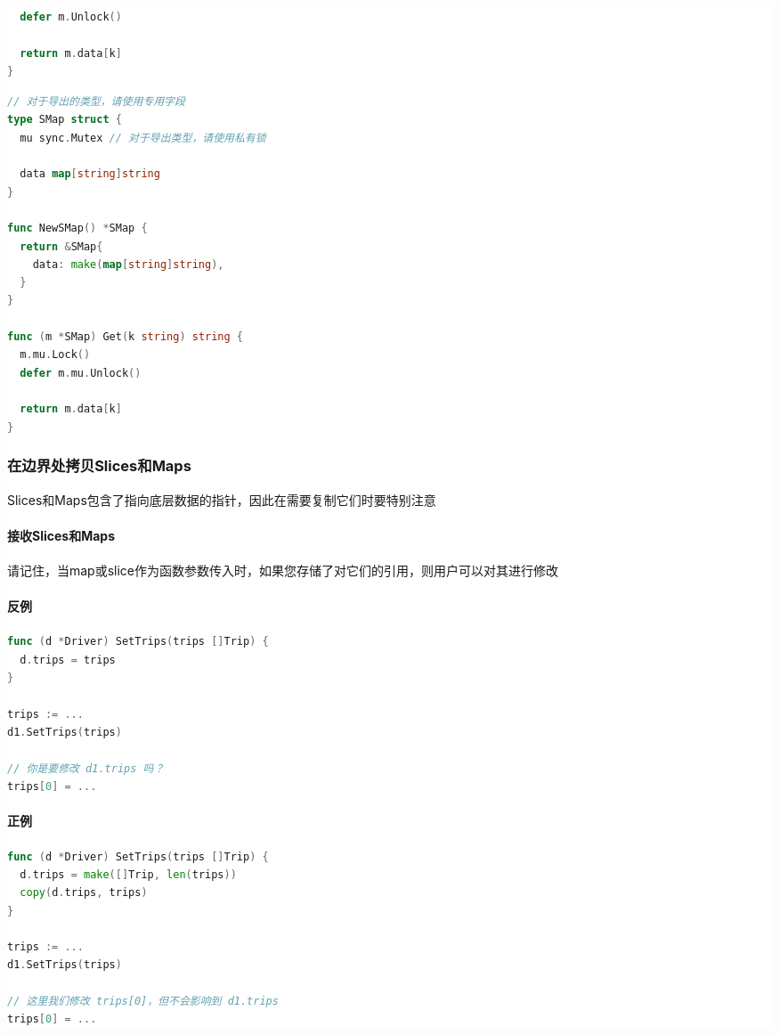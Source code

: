 ```go
  defer m.Unlock()

  return m.data[k]
}
```

```go
// 对于导出的类型，请使用专用字段
type SMap struct {
  mu sync.Mutex // 对于导出类型，请使用私有锁

  data map[string]string
}

func NewSMap() *SMap {
  return &SMap{
    data: make(map[string]string),
  }
}

func (m *SMap) Get(k string) string {
  m.mu.Lock()
  defer m.mu.Unlock()

  return m.data[k]
}
```

### 在边界处拷贝Slices和Maps

Slices和Maps包含了指向底层数据的指针，因此在需要复制它们时要特别注意

#### 接收Slices和Maps

请记住，当map或slice作为函数参数传入时，如果您存储了对它们的引用，则用户可以对其进行修改

#### 反例

```go
func (d *Driver) SetTrips(trips []Trip) {
  d.trips = trips
}

trips := ...
d1.SetTrips(trips)

// 你是要修改 d1.trips 吗？
trips[0] = ...
```

#### 正例

```go
func (d *Driver) SetTrips(trips []Trip) {
  d.trips = make([]Trip, len(trips))
  copy(d.trips, trips)
}

trips := ...
d1.SetTrips(trips)

// 这里我们修改 trips[0]，但不会影响到 d1.trips
trips[0] = ...
```


  [`"time"`]: https://golang.org/pkg/time/
  [`time.Time`]: https://golang.org/pkg/time/#Time
  [`time.Duration`]: https://golang.org/pkg/time/#Duration
  [`Time.AddDate`]: https://golang.org/pkg/time/#Time.AddDate
  [`Time.Add`]: https://golang.org/pkg/time/#Time.Add
  [`flag`]: https://golang.org/pkg/flag/
  [`time.ParseDuration`]: https://golang.org/pkg/time/#ParseDuration
  [`encoding/json`]: https://golang.org/pkg/encoding/json/
  [RFC 3339]: https://tools.ietf.org/html/rfc3339
  [`UnmarshalJSON` method]: https://golang.org/pkg/time/#Time.UnmarshalJSON
  [`database/sql`]: https://golang.org/pkg/database/sql/
  [`gopkg.in/yaml.v2`]: https://godoc.org/gopkg.in/yaml.v2
  [`Time.UnmarshalText`]: https://golang.org/pkg/time/#Time.UnmarshalText
  [`time.RFC3339`]: https://golang.org/pkg/time/#RFC3339
  [8728]: https://github.com/golang/go/issues/8728
  [15190]: https://github.com/golang/go/issues/15190
  [`errors.New`]: https://golang.org/pkg/errors/#New
  [`fmt.Errorf`]: https://golang.org/pkg/fmt/#Errorf
  [`"pkg/errors".Wrap`]: https://godoc.org/github.com/pkg/errors#Wrap
  [`"pkg/errors".Cause`]: https://godoc.org/github.com/pkg/errors#Cause
  [Don't just check errors, handle them gracefully]: https://dave.cheney.net/2016/04/27/dont-just-check-errors-handle-them-gracefully
  [类型断言]: https://golang.org/ref/spec#Type_assertions
  [cascading failures]: https://en.wikipedia.org/wiki/Cascading_failure
  [go.uber.org/atomic]: https://godoc.org/go.uber.org/atomic
  [sync/atomic]: https://golang.org/pkg/sync/atomic/
  [类型嵌入]: https://golang.org/doc/effective_go.html#embedding
  [Package Names]: https://blog.golang.org/package-names
  [Go 包样式指南]: https://rakyll.org/style-packages/
  [MixedCaps作为方法名]: https://golang.org/doc/effective_go.html#mixed-caps
  [`go vet`]: https://golang.org/cmd/vet/
  [Declaring Empty Slices]: https://github.com/golang/go/wiki/CodeReviewComments#declaring-empty-slices
  [Printf 系列]: https://golang.org/cmd/vet/#hdr-Printf_family
  [go vet: Printf family check]: https://kuzminva.wordpress.com/2017/11/07/go-vet-printf-family-check/
  [subtests]: https://blog.golang.org/subtests
  [自引用功能和选项设计]: https://commandcenter.blogspot.com/2014/01/self-referential-functions-and-design.html
  [友好的API的功能选项]: https://dave.cheney.net/2014/10/17/functional-options-for-friendly-apis